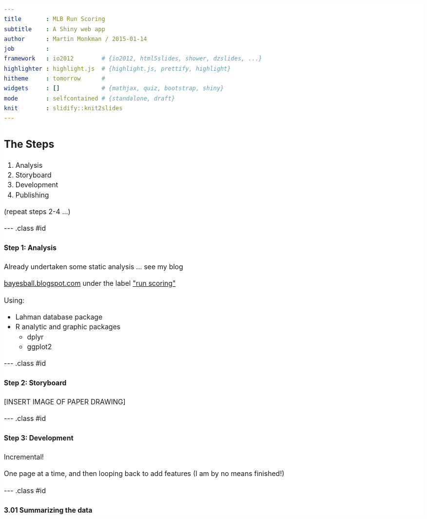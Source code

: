 ```yaml
---
title       : MLB Run Scoring 
subtitle    : A Shiny web app
author      : Martin Monkman / 2015-01-14
job         : 
framework   : io2012        # {io2012, html5slides, shower, dzslides, ...}
highlighter : highlight.js  # {highlight.js, prettify, highlight}
hitheme     : tomorrow      # 
widgets     : []            # {mathjax, quiz, bootstrap, shiny}
mode        : selfcontained # {standalone, draft}
knit        : slidify::knit2slides
---
```


## The Steps

1. Analysis
2. Storyboard
3. Development
4. Publishing

(repeat steps 2-4 ...)


--- .class #id 

#### Step 1: Analysis

Already undertaken some static analysis ... see my blog

[bayesball.blogspot.com](bayesball.blogspot.com) 
under the label ["run scoring"](http://bayesball.blogspot.ca/search/label/run%20scoring)

Using:
* Lahman database package
* R analytic and graphic packages
  + dplyr
  + ggplot2

--- .class #id 

#### Step 2: Storyboard

[INSERT IMAGE OF PAPER DRAWING]

--- .class #id 

#### Step 3: Development

Incremental! 

One page at a time, and then looping back to add features (I am by no means finished!)

--- .class #id 

#### 3.01 Summarizing the data
